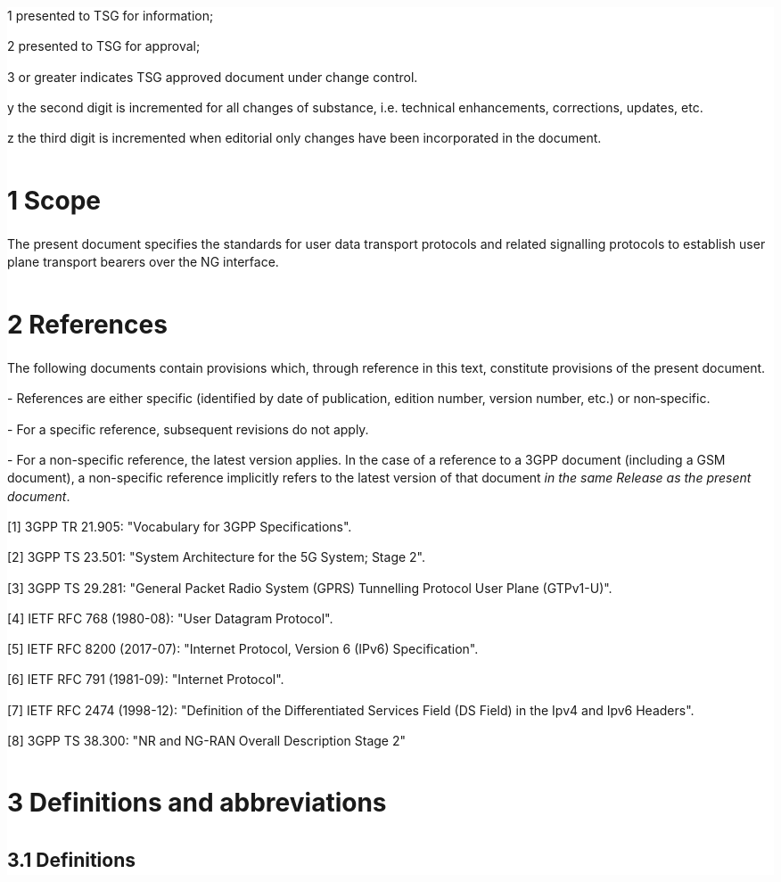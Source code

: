 1 presented to TSG for information;

2 presented to TSG for approval;

3 or greater indicates TSG approved document under change control.

y the second digit is incremented for all changes of substance, i.e.
technical enhancements, corrections, updates, etc.

z the third digit is incremented when editorial only changes have been
incorporated in the document.

1 Scope
=======

The present document specifies the standards for user data transport
protocols and related signalling protocols to establish user plane
transport bearers over the NG interface.

2 References
============

The following documents contain provisions which, through reference in
this text, constitute provisions of the present document.

\- References are either specific (identified by date of publication,
edition number, version number, etc.) or non‑specific.

\- For a specific reference, subsequent revisions do not apply.

\- For a non-specific reference, the latest version applies. In the case
of a reference to a 3GPP document (including a GSM document), a
non-specific reference implicitly refers to the latest version of that
document *in the same Release as the present document*.

\[1\] 3GPP TR 21.905: \"Vocabulary for 3GPP Specifications\".

\[2\] 3GPP TS 23.501: \"System Architecture for the 5G System; Stage
2\".

\[3\] 3GPP TS 29.281: \"General Packet Radio System (GPRS) Tunnelling
Protocol User Plane (GTPv1-U)\".

\[4\] IETF RFC 768 (1980-08): \"User Datagram Protocol\".

\[5\] IETF RFC 8200 (2017-07): \"Internet Protocol, Version 6 (IPv6)
Specification\".

\[6\] IETF RFC 791 (1981-09): \"Internet Protocol\".

\[7\] IETF RFC 2474 (1998-12): \"Definition of the Differentiated
Services Field (DS Field) in the Ipv4 and Ipv6 Headers\".

\[8\] 3GPP TS 38.300: \"NR and NG-RAN Overall Description Stage 2\"

3 Definitions and abbreviations
===============================

3.1 Definitions
---------------
